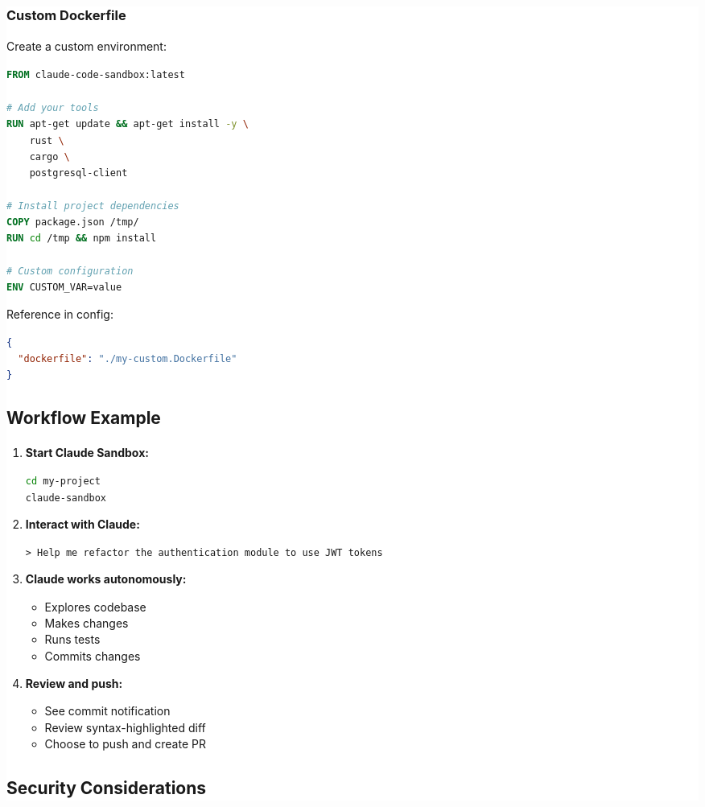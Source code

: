 ### Custom Dockerfile

Create a custom environment:

```dockerfile
FROM claude-code-sandbox:latest

# Add your tools
RUN apt-get update && apt-get install -y \
    rust \
    cargo \
    postgresql-client

# Install project dependencies
COPY package.json /tmp/
RUN cd /tmp && npm install

# Custom configuration
ENV CUSTOM_VAR=value
```

Reference in config:

```json
{
  "dockerfile": "./my-custom.Dockerfile"
}
```

## Workflow Example

1. **Start Claude Sandbox:**

   ```bash
   cd my-project
   claude-sandbox
   ```

2. **Interact with Claude:**

   ```
   > Help me refactor the authentication module to use JWT tokens
   ```

3. **Claude works autonomously:**

   - Explores codebase
   - Makes changes
   - Runs tests
   - Commits changes

4. **Review and push:**
   - See commit notification
   - Review syntax-highlighted diff
   - Choose to push and create PR

## Security Considerations
